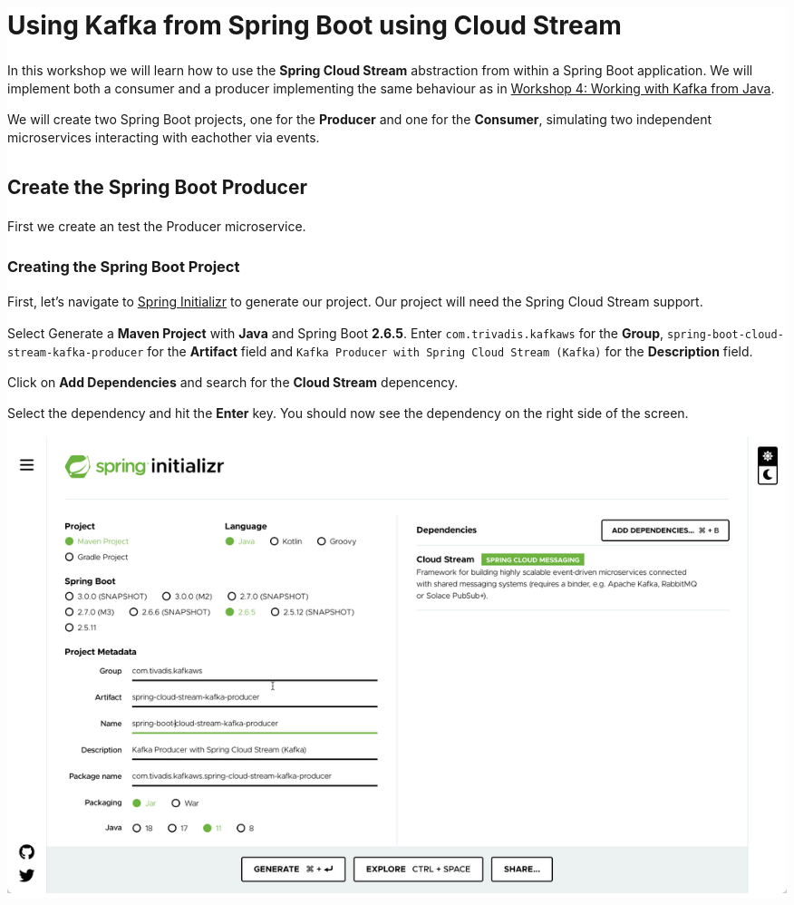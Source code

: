# Using Kafka from Spring Boot using Cloud Stream

In this workshop we will learn how to use the **Spring Cloud Stream** abstraction from within a Spring Boot application. We will implement both a consumer and a producer implementing the same behaviour as in [Workshop 4: Working with Kafka from Java](../04-producing-consuming-kafka-with-java). 

We will create two Spring Boot projects, one for the **Producer** and one for the **Consumer**, simulating two independent microservices interacting with eachother via events.

## Create the Spring Boot Producer

First we create an test the Producer microservice.

### Creating the Spring Boot Project

First, let’s navigate to [Spring Initializr](https://start.spring.io/) to generate our project. Our project will need the Spring Cloud Stream support. 

Select Generate a **Maven Project** with **Java** and Spring Boot **2.6.5**. Enter `com.trivadis.kafkaws` for the **Group**, `spring-boot-cloud-stream-kafka-producer` for the **Artifact** field and `Kafka Producer with Spring Cloud Stream (Kafka)` for the **Description** field. 

Click on **Add Dependencies** and search for the  **Cloud Stream** depencency. 

Select the dependency and hit the **Enter** key. You should now see the dependency on the right side of the screen.

![Alt Image Text](./images/spring-initializr-with-kafka-dep.png "Spring Initializr")
